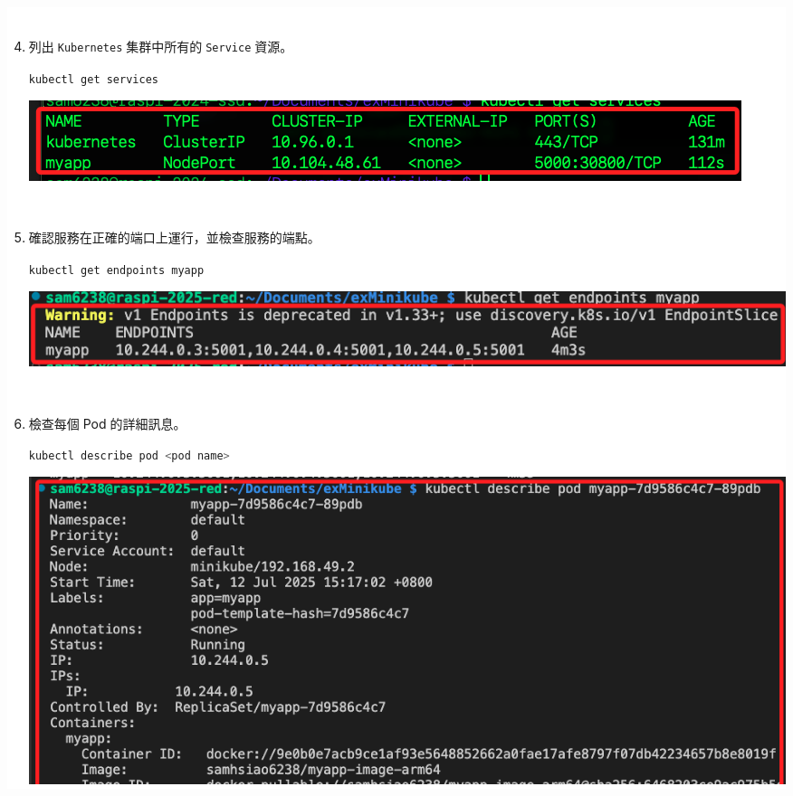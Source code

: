 <br>

4. 列出 `Kubernetes` 集群中所有的 `Service` 資源。

    ```bash
    kubectl get services
    ```

    ![](images/img_58.png)

<br>

5. 確認服務在正確的端口上運行，並檢查服務的端點。

    ```bash
    kubectl get endpoints myapp
    ```

    ![](images/img_64.png)

<br>

6. 檢查每個 Pod 的詳細訊息。

    ```bash
    kubectl describe pod <pod name>
    ```

    ![](images/img_65.png)
